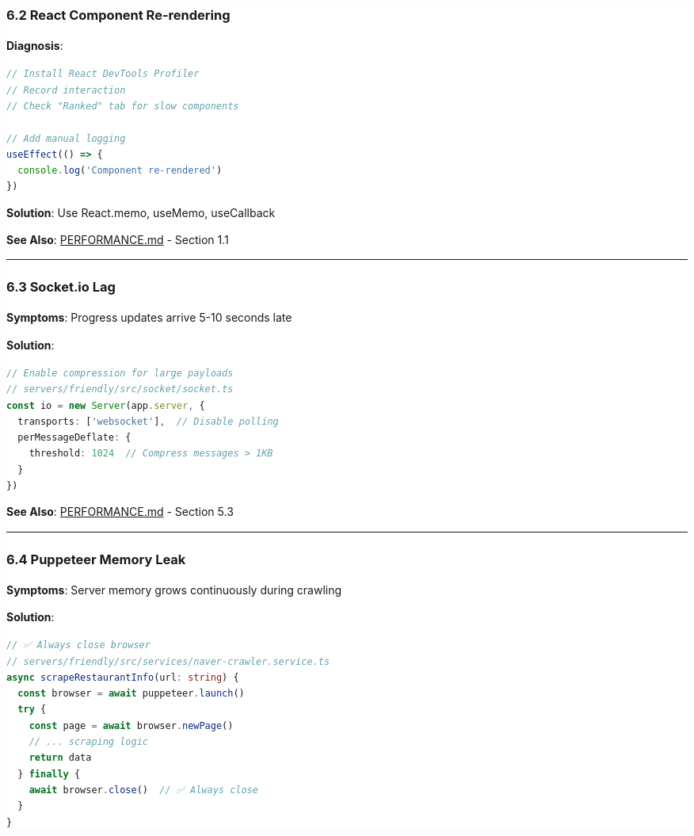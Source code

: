 
### 6.2 React Component Re-rendering

**Diagnosis**:
```typescript
// Install React DevTools Profiler
// Record interaction
// Check "Ranked" tab for slow components

// Add manual logging
useEffect(() => {
  console.log('Component re-rendered')
})
```

**Solution**: Use React.memo, useMemo, useCallback

**See Also**: [PERFORMANCE.md](./PERFORMANCE.md) - Section 1.1

---

### 6.3 Socket.io Lag

**Symptoms**: Progress updates arrive 5-10 seconds late

**Solution**:
```typescript
// Enable compression for large payloads
// servers/friendly/src/socket/socket.ts
const io = new Server(app.server, {
  transports: ['websocket'],  // Disable polling
  perMessageDeflate: {
    threshold: 1024  // Compress messages > 1KB
  }
})
```

**See Also**: [PERFORMANCE.md](./PERFORMANCE.md) - Section 5.3

---

### 6.4 Puppeteer Memory Leak

**Symptoms**: Server memory grows continuously during crawling

**Solution**:
```typescript
// ✅ Always close browser
// servers/friendly/src/services/naver-crawler.service.ts
async scrapeRestaurantInfo(url: string) {
  const browser = await puppeteer.launch()
  try {
    const page = await browser.newPage()
    // ... scraping logic
    return data
  } finally {
    await browser.close()  // ✅ Always close
  }
}
```
